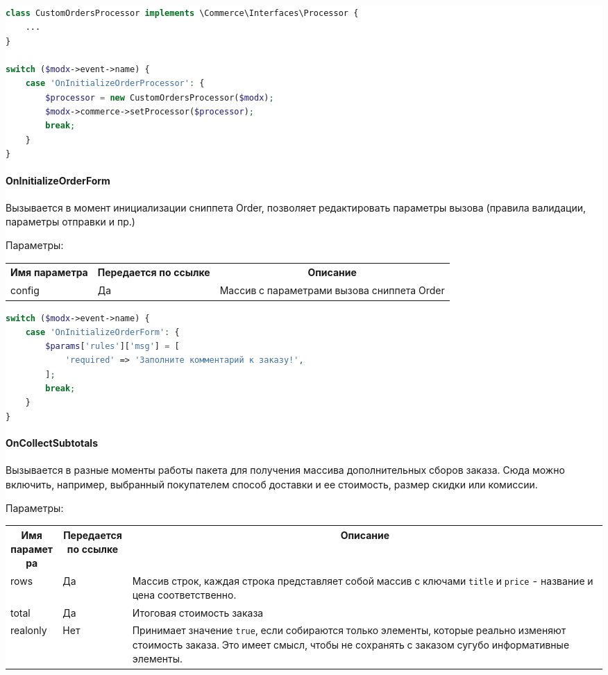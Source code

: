 ```php
class CustomOrdersProcessor implements \Commerce\Interfaces\Processor {
    ...
}

switch ($modx->event->name) {
    case 'OnInitializeOrderProcessor': {
        $processor = new CustomOrdersProcessor($modx);
        $modx->commerce->setProcessor($processor);
        break;
    }
}
```

#### OnInitializeOrderForm

Вызывается в момент инициализации сниппета Order, позволяет редактировать параметры вызова (правила валидации, параметры отправки и пр.)

Параметры:
<table width="100%">
<tr><th>Имя параметра</th><th>Передается по ссылке</th><th>Описание</th></tr>
<tr><td>config</td><td>Да</td><td>
Массив с параметрами вызова сниппета Order
</td></tr>
</table>

```php
switch ($modx->event->name) {
    case 'OnInitializeOrderForm': {
        $params['rules']['msg'] = [
            'required' => 'Заполните комментарий к заказу!',
        ];
        break;
    }
}
```

#### OnCollectSubtotals

Вызывается в разные моменты работы пакета для получения массива дополнительных сборов заказа. Сюда можно включить, например, выбранный покупателем способ доставки и ее стоимость, размер скидки или комиссии.

Параметры:
<table width="100%">
<tr><th>Имя параметра</th><th>Передается по ссылке</th><th>Описание</th></tr>
<tr><td>rows</td><td>Да</td><td>
Массив строк, каждая строка представляет собой массив с ключами <code>title</code> и <code>price</code> - название и цена соответственно.
</td></tr>
<tr><td>total</td><td>Да</td><td>Итоговая стоимость заказа</td></tr>
<tr><td>realonly</td><td>Нет</td><td>Принимает значение <code>true</code>, если собираются только элементы, которые реально изменяют стоимость заказа. Это имеет смысл, чтобы не сохранять с заказом сугубо информативные элементы.</td></tr>
</table>
